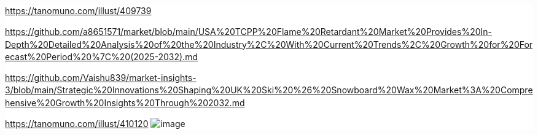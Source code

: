 <a href=https://tanomuno.com/illust/409739>https://tanomuno.com/illust/409739</a>

<a href=https://github.com/a8651571/market/blob/main/USA%20TCPP%20Flame%20Retardant%20Market%20Provides%20In-Depth%20Detailed%20Analysis%20of%20the%20Industry%2C%20With%20Current%20Trends%2C%20Growth%20for%20Forecast%20Period%20%7C%20(2025-2032).md>https://github.com/a8651571/market/blob/main/USA%20TCPP%20Flame%20Retardant%20Market%20Provides%20In-Depth%20Detailed%20Analysis%20of%20the%20Industry%2C%20With%20Current%20Trends%2C%20Growth%20for%20Forecast%20Period%20%7C%20(2025-2032).md</a>

<a href=https://github.com/Vaishu839/market-insights-3/blob/main/Strategic%20Innovations%20Shaping%20UK%20Ski%20%26%20Snowboard%20Wax%20Market%3A%20Comprehensive%20Growth%20Insights%20Through%202032.md>https://github.com/Vaishu839/market-insights-3/blob/main/Strategic%20Innovations%20Shaping%20UK%20Ski%20%26%20Snowboard%20Wax%20Market%3A%20Comprehensive%20Growth%20Insights%20Through%202032.md</a>

<a href=https://tanomuno.com/illust/410120>https://tanomuno.com/illust/410120</a>
![image](https://github.com/user-attachments/assets/a288e502-d037-420e-940b-974c09a168a6)
